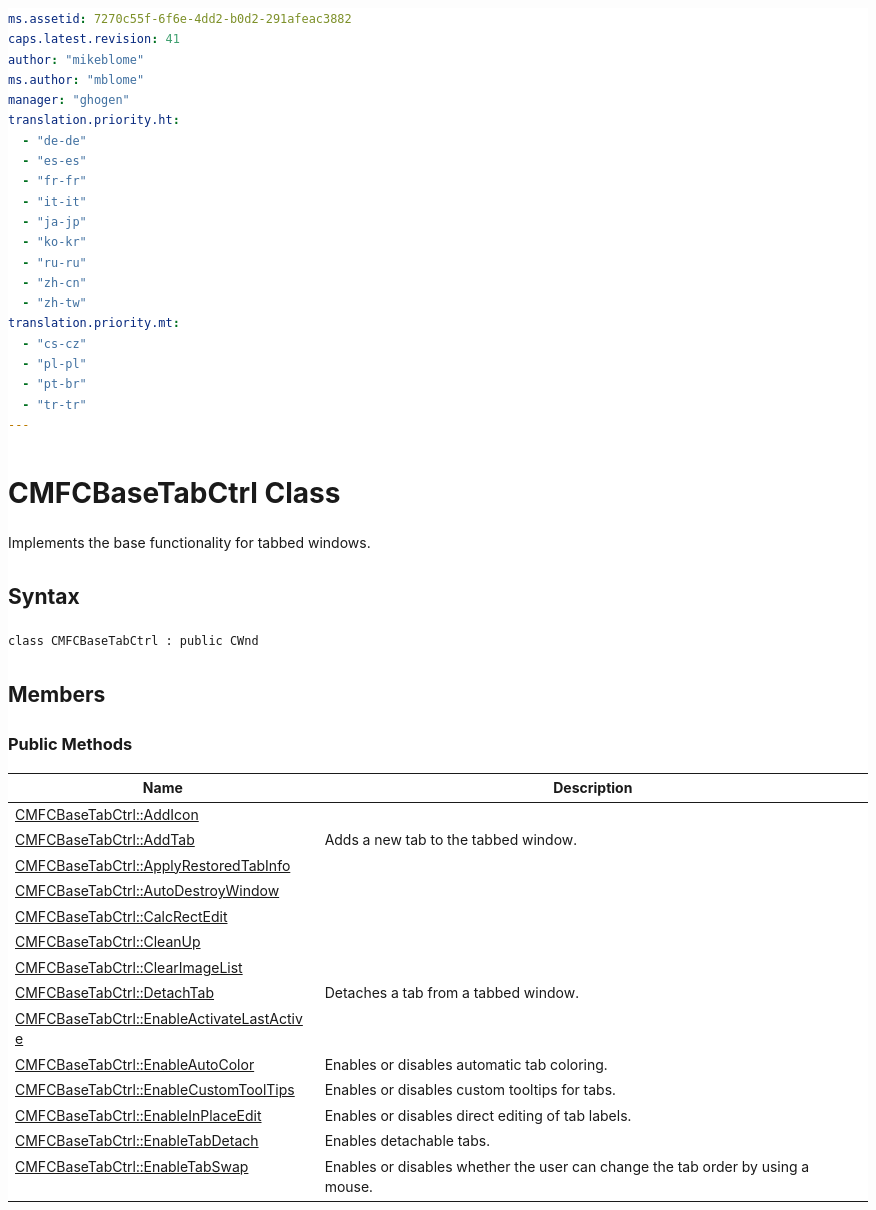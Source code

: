 ```yaml
ms.assetid: 7270c55f-6f6e-4dd2-b0d2-291afeac3882
caps.latest.revision: 41
author: "mikeblome"
ms.author: "mblome"
manager: "ghogen"
translation.priority.ht: 
  - "de-de"
  - "es-es"
  - "fr-fr"
  - "it-it"
  - "ja-jp"
  - "ko-kr"
  - "ru-ru"
  - "zh-cn"
  - "zh-tw"
translation.priority.mt: 
  - "cs-cz"
  - "pl-pl"
  - "pt-br"
  - "tr-tr"
---
```

# CMFCBaseTabCtrl Class
Implements the base functionality for tabbed windows.  
  
## Syntax  
  
```  
class CMFCBaseTabCtrl : public CWnd  
```  
  
## Members  
  
### Public Methods  
  
|Name|Description|  
|----------|-----------------|  
|[CMFCBaseTabCtrl::AddIcon](#addicon)||  
|[CMFCBaseTabCtrl::AddTab](#addtab)|Adds a new tab to the tabbed window.|  
|[CMFCBaseTabCtrl::ApplyRestoredTabInfo](#applyrestoredtabinfo)||  
|[CMFCBaseTabCtrl::AutoDestroyWindow](#autodestroywindow)||  
|[CMFCBaseTabCtrl::CalcRectEdit](#calcrectedit)||  
|[CMFCBaseTabCtrl::CleanUp](#cleanup)||  
|[CMFCBaseTabCtrl::ClearImageList](#clearimagelist)||  
|[CMFCBaseTabCtrl::DetachTab](#detachtab)|Detaches a tab from a tabbed window.|  
|[CMFCBaseTabCtrl::EnableActivateLastActive](#enableactivatelastactive)||  
|[CMFCBaseTabCtrl::EnableAutoColor](#enableautocolor)|Enables or disables automatic tab coloring.|  
|[CMFCBaseTabCtrl::EnableCustomToolTips](#enablecustomtooltips)|Enables or disables custom tooltips for tabs.|  
|[CMFCBaseTabCtrl::EnableInPlaceEdit](#enableinplaceedit)|Enables or disables direct editing of tab labels.|  
|[CMFCBaseTabCtrl::EnableTabDetach](#enabletabdetach)|Enables detachable tabs.|  
|[CMFCBaseTabCtrl::EnableTabSwap](#enabletabswap)|Enables or disables whether the user can change the tab order by using a mouse.|  